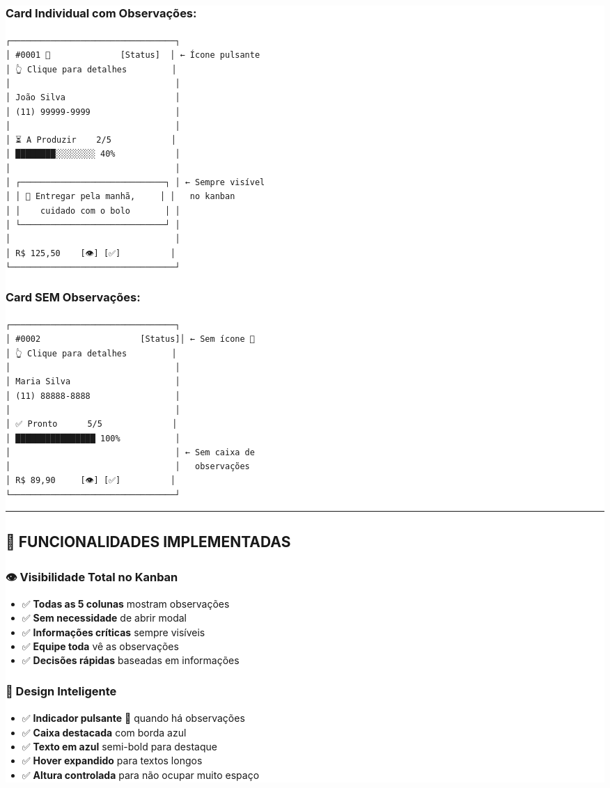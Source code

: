 ### **Card Individual com Observações:**
```
┌─────────────────────────────────┐
│ #0001 💬              [Status]  │ ← Ícone pulsante
│ 👆 Clique para detalhes         │
│                                 │
│ João Silva                      │
│ (11) 99999-9999                 │
│                                 │
│ ⏳ A Produzir    2/5            │
│ ████████░░░░░░░░ 40%            │
│                                 │
│ ┌─────────────────────────────┐ │ ← Sempre visível
│ │ 💬 Entregar pela manhã,     │ │   no kanban
│ │    cuidado com o bolo       │ │
│ └─────────────────────────────┘ │
│                                 │
│ R$ 125,50    [👁️] [✅]          │
└─────────────────────────────────┘
```

### **Card SEM Observações:**
```
┌─────────────────────────────────┐
│ #0002                    [Status]│ ← Sem ícone 💬
│ 👆 Clique para detalhes         │
│                                 │
│ Maria Silva                     │
│ (11) 88888-8888                 │
│                                 │
│ ✅ Pronto      5/5              │
│ ████████████████ 100%           │
│                                 │ ← Sem caixa de
│                                 │   observações
│ R$ 89,90     [👁️] [✅]          │
└─────────────────────────────────┘
```

---

## 🌟 **FUNCIONALIDADES IMPLEMENTADAS**

### **👁️ Visibilidade Total no Kanban**
- ✅ **Todas as 5 colunas** mostram observações
- ✅ **Sem necessidade** de abrir modal
- ✅ **Informações críticas** sempre visíveis
- ✅ **Equipe toda** vê as observações
- ✅ **Decisões rápidas** baseadas em informações

### **🎨 Design Inteligente**
- ✅ **Indicador pulsante** 💬 quando há observações
- ✅ **Caixa destacada** com borda azul
- ✅ **Texto em azul** semi-bold para destaque
- ✅ **Hover expandido** para textos longos
- ✅ **Altura controlada** para não ocupar muito espaço
